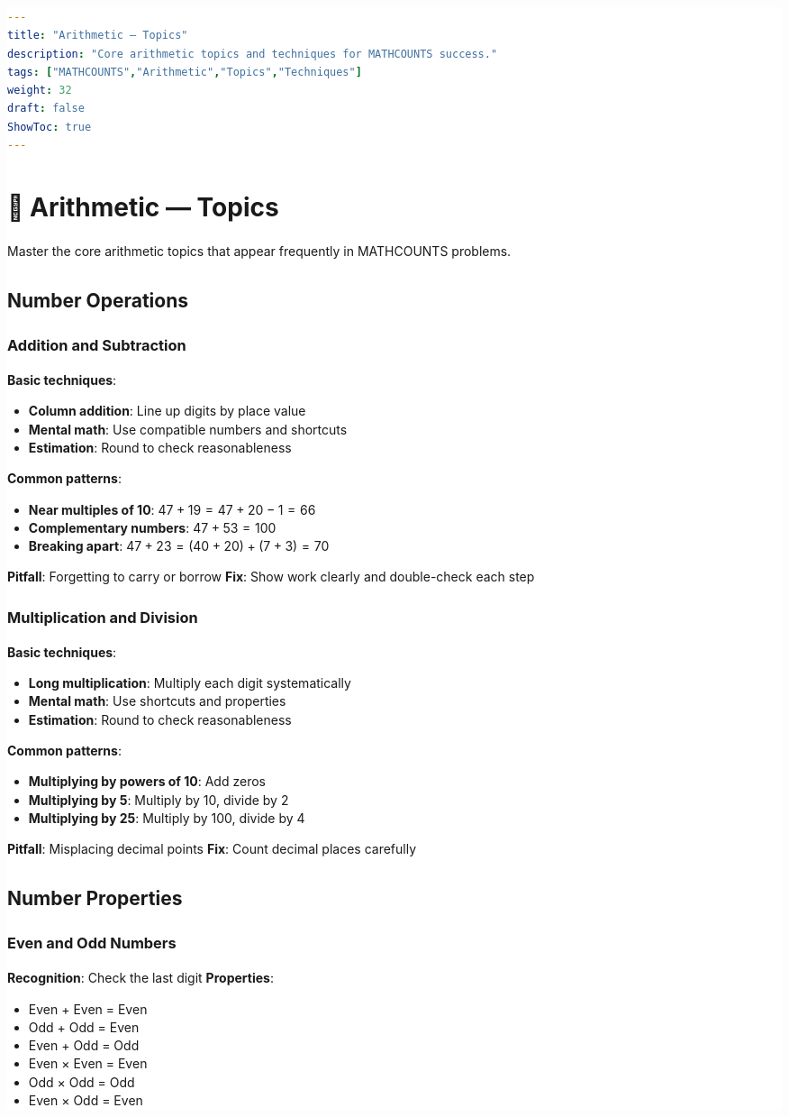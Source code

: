 ```yaml
---
title: "Arithmetic — Topics"
description: "Core arithmetic topics and techniques for MATHCOUNTS success."
tags: ["MATHCOUNTS","Arithmetic","Topics","Techniques"]
weight: 32
draft: false
ShowToc: true
---
```


# 🔢 Arithmetic — Topics

Master the core arithmetic topics that appear frequently in MATHCOUNTS problems.

## Number Operations

### Addition and Subtraction
**Basic techniques**:
- **Column addition**: Line up digits by place value
- **Mental math**: Use compatible numbers and shortcuts
- **Estimation**: Round to check reasonableness

**Common patterns**:
- **Near multiples of 10**: $47 + 19 = 47 + 20 - 1 = 66$
- **Complementary numbers**: $47 + 53 = 100$
- **Breaking apart**: $47 + 23 = (40 + 20) + (7 + 3) = 70$

**Pitfall**: Forgetting to carry or borrow
**Fix**: Show work clearly and double-check each step

### Multiplication and Division
**Basic techniques**:
- **Long multiplication**: Multiply each digit systematically
- **Mental math**: Use shortcuts and properties
- **Estimation**: Round to check reasonableness

**Common patterns**:
- **Multiplying by powers of 10**: Add zeros
- **Multiplying by 5**: Multiply by 10, divide by 2
- **Multiplying by 25**: Multiply by 100, divide by 4

**Pitfall**: Misplacing decimal points
**Fix**: Count decimal places carefully

## Number Properties

### Even and Odd Numbers
**Recognition**: Check the last digit
**Properties**:
- Even + Even = Even
- Odd + Odd = Even
- Even + Odd = Odd
- Even × Even = Even
- Odd × Odd = Odd
- Even × Odd = Even
